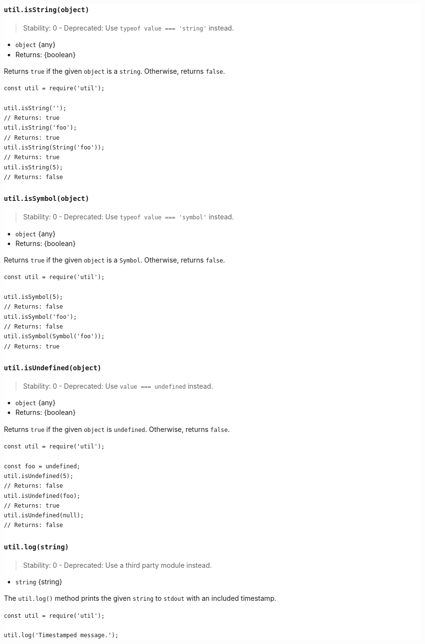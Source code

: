 ### `util.isString(object)`

> Stability: 0 - Deprecated: Use `typeof value === 'string'` instead.

-   `object` {any}
-   Returns: {boolean}

Returns `true` if the given `object` is a `string`. Otherwise, returns `false`.

    const util = require('util');

    util.isString('');
    // Returns: true
    util.isString('foo');
    // Returns: true
    util.isString(String('foo'));
    // Returns: true
    util.isString(5);
    // Returns: false

### `util.isSymbol(object)`

> Stability: 0 - Deprecated: Use `typeof value === 'symbol'` instead.

-   `object` {any}
-   Returns: {boolean}

Returns `true` if the given `object` is a `Symbol`. Otherwise, returns `false`.

    const util = require('util');

    util.isSymbol(5);
    // Returns: false
    util.isSymbol('foo');
    // Returns: false
    util.isSymbol(Symbol('foo'));
    // Returns: true

### `util.isUndefined(object)`

> Stability: 0 - Deprecated: Use `value === undefined` instead.

-   `object` {any}
-   Returns: {boolean}

Returns `true` if the given `object` is `undefined`. Otherwise, returns `false`.

    const util = require('util');

    const foo = undefined;
    util.isUndefined(5);
    // Returns: false
    util.isUndefined(foo);
    // Returns: true
    util.isUndefined(null);
    // Returns: false

### `util.log(string)`

> Stability: 0 - Deprecated: Use a third party module instead.

-   `string` {string}

The `util.log()` method prints the given `string` to `stdout` with an included timestamp.

    const util = require('util');

    util.log('Timestamped message.');
